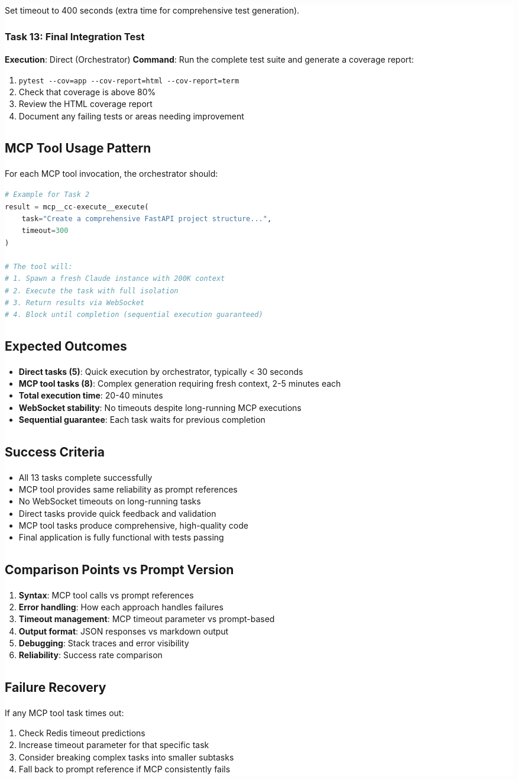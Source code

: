 Set timeout to 400 seconds (extra time for comprehensive test generation).

### Task 13: Final Integration Test
**Execution**: Direct (Orchestrator)
**Command**: Run the complete test suite and generate a coverage report:
1. `pytest --cov=app --cov-report=html --cov-report=term`
2. Check that coverage is above 80%
3. Review the HTML coverage report
4. Document any failing tests or areas needing improvement

## MCP Tool Usage Pattern

For each MCP tool invocation, the orchestrator should:
```python
# Example for Task 2
result = mcp__cc-execute__execute(
    task="Create a comprehensive FastAPI project structure...",
    timeout=300
)

# The tool will:
# 1. Spawn a fresh Claude instance with 200K context
# 2. Execute the task with full isolation
# 3. Return results via WebSocket
# 4. Block until completion (sequential execution guaranteed)
```

## Expected Outcomes
- **Direct tasks (5)**: Quick execution by orchestrator, typically < 30 seconds
- **MCP tool tasks (8)**: Complex generation requiring fresh context, 2-5 minutes each
- **Total execution time**: 20-40 minutes
- **WebSocket stability**: No timeouts despite long-running MCP executions
- **Sequential guarantee**: Each task waits for previous completion

## Success Criteria
- All 13 tasks complete successfully
- MCP tool provides same reliability as prompt references
- No WebSocket timeouts on long-running tasks
- Direct tasks provide quick feedback and validation
- MCP tool tasks produce comprehensive, high-quality code
- Final application is fully functional with tests passing

## Comparison Points vs Prompt Version
1. **Syntax**: MCP tool calls vs prompt references
2. **Error handling**: How each approach handles failures
3. **Timeout management**: MCP timeout parameter vs prompt-based
4. **Output format**: JSON responses vs markdown output
5. **Debugging**: Stack traces and error visibility
6. **Reliability**: Success rate comparison

## Failure Recovery
If any MCP tool task times out:
1. Check Redis timeout predictions
2. Increase timeout parameter for that specific task
3. Consider breaking complex tasks into smaller subtasks
4. Fall back to prompt reference if MCP consistently fails